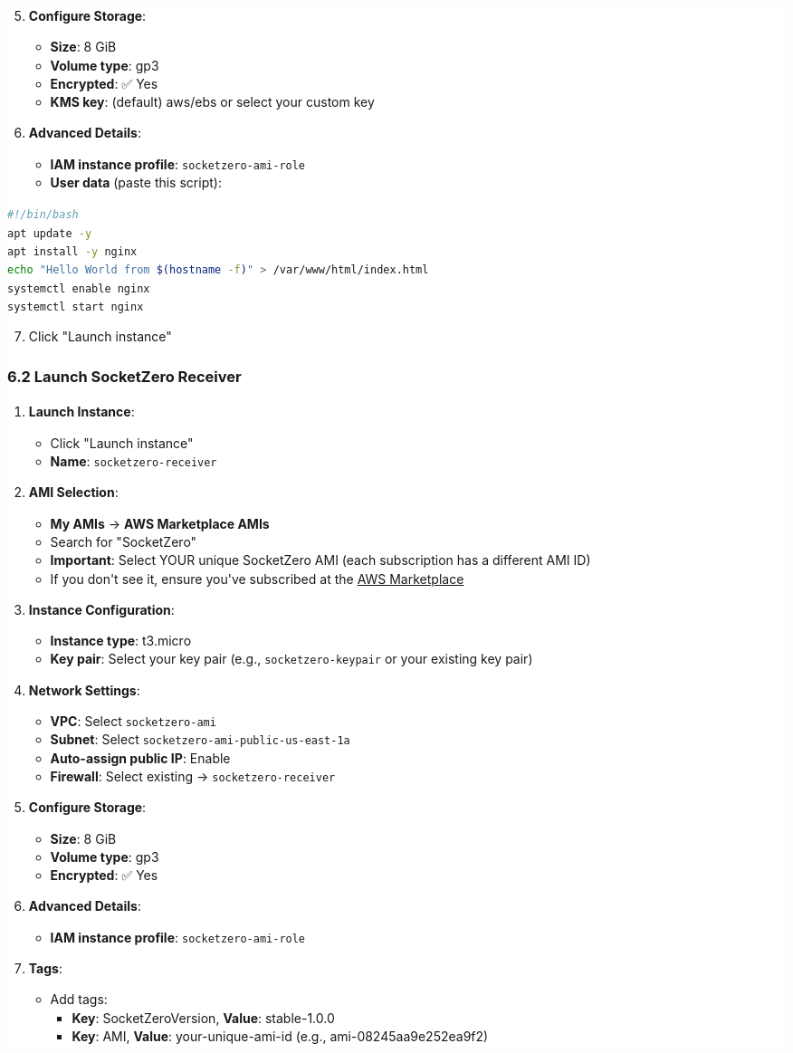 5. **Configure Storage**:
   - **Size**: 8 GiB
   - **Volume type**: gp3
   - **Encrypted**: ✅ Yes
   - **KMS key**: (default) aws/ebs or select your custom key

6. **Advanced Details**:
   - **IAM instance profile**: `socketzero-ami-role`
   - **User data** (paste this script):
```bash
#!/bin/bash
apt update -y
apt install -y nginx
echo "Hello World from $(hostname -f)" > /var/www/html/index.html
systemctl enable nginx
systemctl start nginx
```

7. Click "Launch instance"

### 6.2 Launch SocketZero Receiver

1. **Launch Instance**:
   - Click "Launch instance"
   - **Name**: `socketzero-receiver`

2. **AMI Selection**:
   - **My AMIs** → **AWS Marketplace AMIs**
   - Search for "SocketZero" 
   - **Important**: Select YOUR unique SocketZero AMI (each subscription has a different AMI ID)
   - If you don't see it, ensure you've subscribed at the [AWS Marketplace](https://aws.amazon.com/marketplace/pp/prodview-qjqz3izsnofoo)

3. **Instance Configuration**:
   - **Instance type**: t3.micro
   - **Key pair**: Select your key pair (e.g., `socketzero-keypair` or your existing key pair)

4. **Network Settings**:
   - **VPC**: Select `socketzero-ami`
   - **Subnet**: Select `socketzero-ami-public-us-east-1a`
   - **Auto-assign public IP**: Enable
   - **Firewall**: Select existing → `socketzero-receiver`

5. **Configure Storage**:
   - **Size**: 8 GiB
   - **Volume type**: gp3
   - **Encrypted**: ✅ Yes

6. **Advanced Details**:
   - **IAM instance profile**: `socketzero-ami-role`

7. **Tags**:
   - Add tags:
     - **Key**: SocketZeroVersion, **Value**: stable-1.0.0
     - **Key**: AMI, **Value**: your-unique-ami-id (e.g., ami-08245aa9e252ea9f2)
